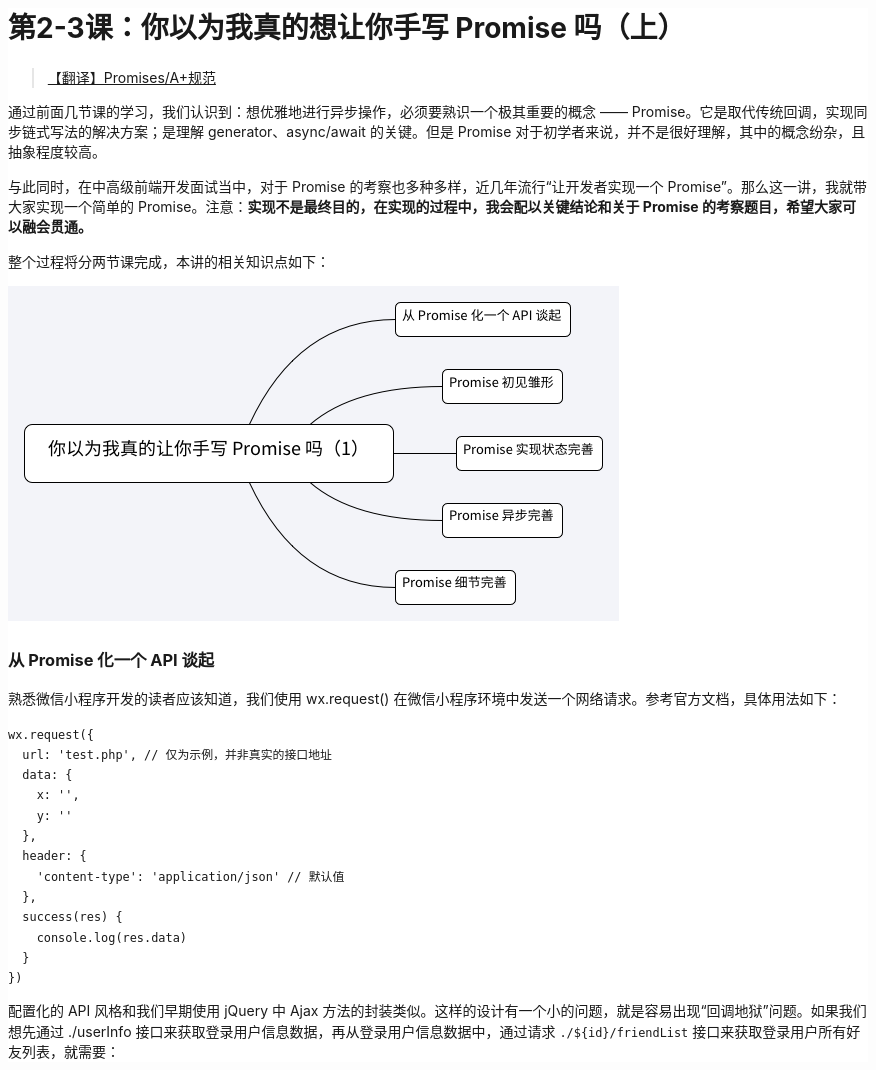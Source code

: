 # 第2-3课：你以为我真的想让你手写 Promise 吗（上）

> [【翻译】Promises/A+规范](http://www.ituring.com.cn/article/66566)

通过前面几节课的学习，我们认识到：想优雅地进行异步操作，必须要熟识一个极其重要的概念 —— Promise。它是取代传统回调，实现同步链式写法的解决方案；是理解 generator、async/await 的关键。但是 Promise 对于初学者来说，并不是很好理解，其中的概念纷杂，且抽象程度较高。

与此同时，在中高级前端开发面试当中，对于 Promise 的考察也多种多样，近几年流行“让开发者实现一个 Promise”。那么这一讲，我就带大家实现一个简单的 Promise。注意：**实现不是最终目的，在实现的过程中，我会配以关键结论和关于 Promise 的考察题目，希望大家可以融会贯通。**

整个过程将分两节课完成，本讲的相关知识点如下：

![img](assets/f1981920-7f7c-11e9-9482-6704bcd43149.png)

### 从 Promise 化一个 API 谈起

熟悉微信小程序开发的读者应该知道，我们使用 wx.request() 在微信小程序环境中发送一个网络请求。参考官方文档，具体用法如下：

```
wx.request({
  url: 'test.php', // 仅为示例，并非真实的接口地址
  data: {
    x: '',
    y: ''
  },
  header: {
    'content-type': 'application/json' // 默认值
  },
  success(res) {
    console.log(res.data)
  }
})
```

配置化的 API 风格和我们早期使用 jQuery 中 Ajax 方法的封装类似。这样的设计有一个小的问题，就是容易出现“回调地狱”问题。如果我们想先通过 ./userInfo 接口来获取登录用户信息数据，再从登录用户信息数据中，通过请求 `./${id}/friendList` 接口来获取登录用户所有好友列表，就需要：
